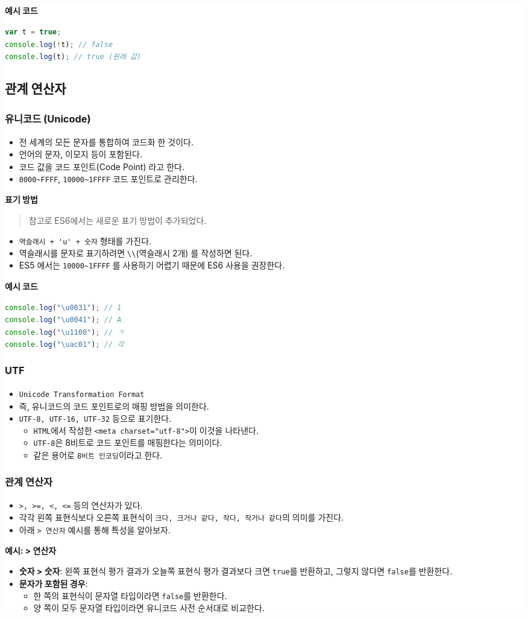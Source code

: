 **예시 코드**

```javascript
var t = true;
console.log(!t); // false
console.log(t); // true (원래 값)
```

## 관계 연산자

### 유니코드 (Unicode)

- 전 세계의 모든 문자를 통합하여 코드화 한 것이다.
- 언어의 문자, 이모지 등이 포함된다.
- 코드 값을 코드 포인트(Code Point) 라고 한다.
- `0000~FFFF`, `10000~1FFFF` 코드 포인트로 관리한다.

**표기 방법**

> 참고로 ES6에서는 새로운 표기 방법이 추가되었다.

- `역슬래시 + 'u' + 숫자` 형태를 가진다.
- 역슬래시를 문자로 표기하려면 `\\`(역슬래시 2개) 를 작성하면 된다.
- ES5 에서는 `10000~1FFFF` 를 사용하기 어렵기 때문에 ES6 사용을 권장한다.

**예시 코드**

```javascript
console.log("\u0031"); // 1
console.log("\u0041"); // A
console.log("\u1100"); // ㄱ
console.log("\uac01"); // 각
```

### UTF

- `Unicode Transformation Format`
- 즉, 유니코드의 코드 포인트로의 매핑 방법을 의미한다.
- `UTF-8, UTF-16, UTF-32` 등으로 표기한다.
  - `HTML`에서 작성한 `<meta charset="utf-8">`이 이것을 나타낸다.
  - `UTF-8`은 8비트로 코드 포인트를 매핑한다는 의미이다.
  - 같은 용어로 `8비트 인코딩`이라고 한다.

### 관계 연산자

- `>, >=, <, <=` 등의 연산자가 있다.
- 각각 왼쪽 표현식보다 오른쪽 표현식이 `크다, 크거나 같다, 작다, 작거나 같다`의 의미를 가진다.
- 아래 `> 연산자` 예시를 통해 특성을 알아보자.

**예시: > 연산자**

- **숫자 > 숫자**: 왼쪽 표현식 평가 결과가 오늘쪽 표현식 평가 결과보다 크면 `true`를 반환하고, 그렇지 않다면 `false`를 반환한다.
- **문자가 포함된 경우**:
  - 한 쪽의 표현식이 문자열 타입이라면 `false`를 반환한다.
  - 양 쪽이 모두 문자열 타입이라면 유니코드 사전 순서대로 비교한다.
